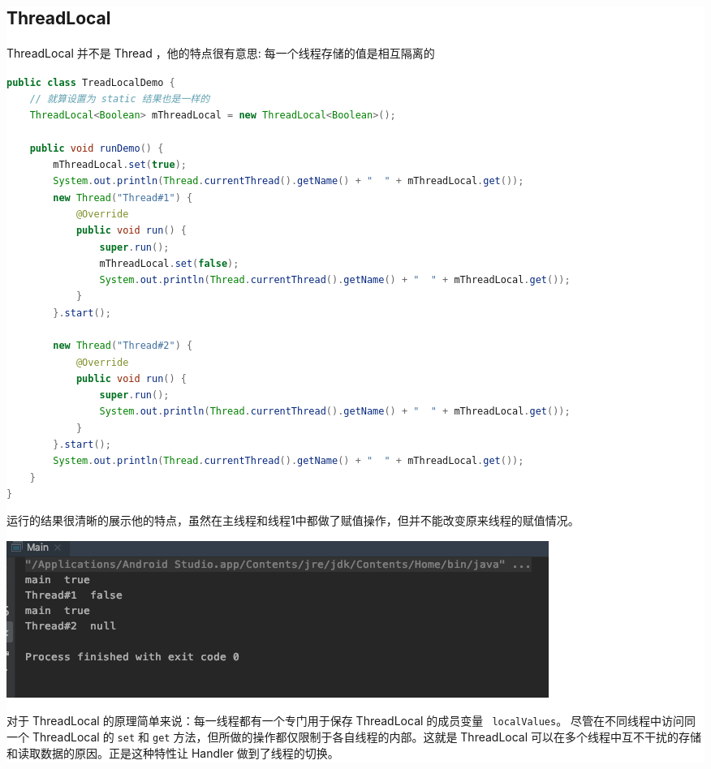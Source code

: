 ## ThreadLocal

ThreadLocal 并不是 Thread ，他的特点很有意思: 每一个线程存储的值是相互隔离的

```java
public class TreadLocalDemo {
    // 就算设置为 static 结果也是一样的
    ThreadLocal<Boolean> mThreadLocal = new ThreadLocal<Boolean>();

    public void runDemo() {
        mThreadLocal.set(true);
        System.out.println(Thread.currentThread().getName() + "  " + mThreadLocal.get());
        new Thread("Thread#1") {
            @Override
            public void run() {
                super.run();
                mThreadLocal.set(false);
                System.out.println(Thread.currentThread().getName() + "  " + mThreadLocal.get());
            }
        }.start();

        new Thread("Thread#2") {
            @Override
            public void run() {
                super.run();
                System.out.println(Thread.currentThread().getName() + "  " + mThreadLocal.get());
            }
        }.start();
        System.out.println(Thread.currentThread().getName() + "  " + mThreadLocal.get());
    }
}
```

运行的结果很清晰的展示他的特点，虽然在主线程和线程1中都做了赋值操作，但并不能改变原来线程的赋值情况。

![image-20190905231656636](assets/image-20190905231656636.png)





对于 ThreadLocal 的原理简单来说：每一线程都有一个专门用于保存 ThreadLocal 的成员变量 ` localValues`。 尽管在不同线程中访问同一个 ThreadLocal 的 `set` 和 `get` 方法，但所做的操作都仅限制于各自线程的内部。这就是 ThreadLocal 可以在多个线程中互不干扰的存储和读取数据的原因。正是这种特性让 Handler 做到了线程的切换。
